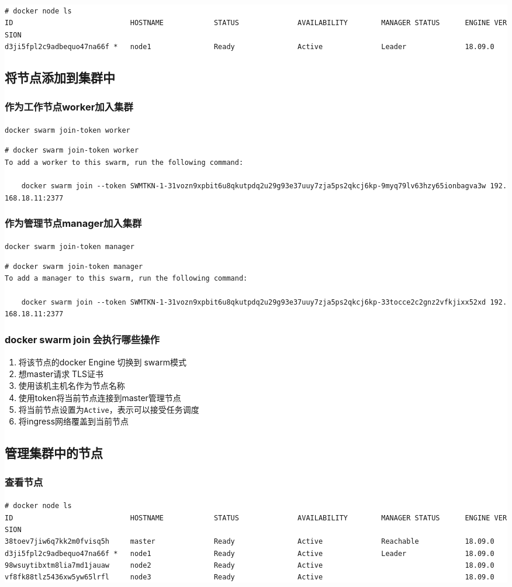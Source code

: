 ```shell
# docker node ls
ID                            HOSTNAME            STATUS              AVAILABILITY        MANAGER STATUS      ENGINE VERSION
d3ji5fpl2c9adbequo47na66f *   node1               Ready               Active              Leader              18.09.0

```

## 将节点添加到集群中

### 作为工作节点worker加入集群

`docker swarm join-token worker `

```shell
# docker swarm join-token worker
To add a worker to this swarm, run the following command:

    docker swarm join --token SWMTKN-1-31vozn9xpbit6u8qkutpdq2u29g93e37uuy7zja5ps2qkcj6kp-9myq79lv63hzy65ionbagva3w 192.168.18.11:2377

```

### 作为管理节点manager加入集群

`docker swarm join-token manager`

```shell
# docker swarm join-token manager
To add a manager to this swarm, run the following command:

    docker swarm join --token SWMTKN-1-31vozn9xpbit6u8qkutpdq2u29g93e37uuy7zja5ps2qkcj6kp-33tocce2c2gnz2vfkjixx52xd 192.168.18.11:2377

```

### docker swarm join 会执行哪些操作

1. 将该节点的docker Engine 切换到 swarm模式
2. 想master请求 TLS证书
3. 使用该机主机名作为节点名称
4. 使用token将当前节点连接到master管理节点
5. 将当前节点设置为`Active`，表示可以接受任务调度
6. 将ingress网络覆盖到当前节点

## 管理集群中的节点

### 查看节点

```shell
# docker node ls
ID                            HOSTNAME            STATUS              AVAILABILITY        MANAGER STATUS      ENGINE VERSION
38toev7jiw6q7kk2m0fvisq5h     master              Ready               Active              Reachable           18.09.0
d3ji5fpl2c9adbequo47na66f *   node1               Ready               Active              Leader              18.09.0
98wsuytibxtm8lia7md1jauaw     node2               Ready               Active                                  18.09.0
vf8fk88tlz5436xw5yw65lrfl     node3               Ready               Active                                  18.09.0
```
